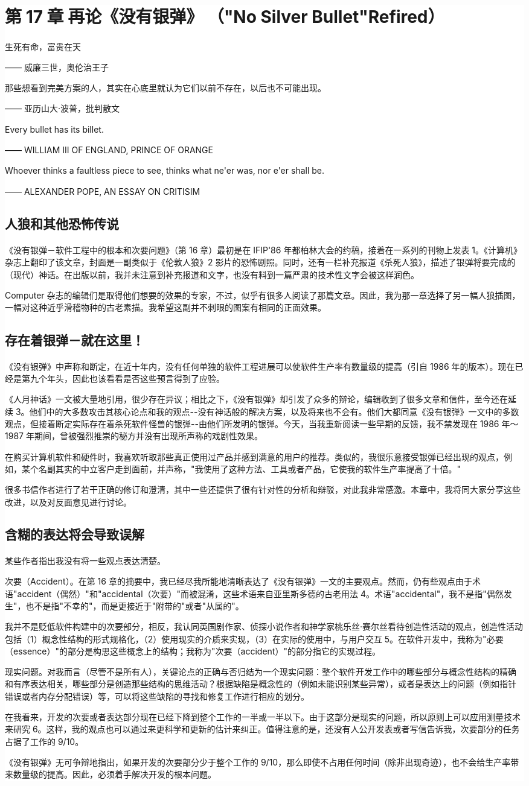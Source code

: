 # 第 17 章 再论《没有银弹》 （"No Silver Bullet"Refired）

生死有命，富贵在天

—— 威廉三世，奥伦治王子

那些想看到完美方案的人，其实在心底里就认为它们以前不存在，以后也不可能出现。

—— 亚历山大·波普，批判散文

Every bullet has its billet.

—— WILLIAM III OF ENGLAND, PRINCE OF ORANGE

Whoever thinks a faultless piece to see, thinks what ne'er was, nor e'er shall be.

—— ALEXANDER POPE, AN ESSAY ON CRITISIM

## 人狼和其他恐怖传说

《没有银弹－软件工程中的根本和次要问题》（第 16 章）最初是在 IFIP'86 年都柏林大会的约稿，接着在一系列的刊物上发表 1。《计算机》杂志上翻印了该文章，封面是一副类似于《伦敦人狼》2 影片的恐怖剧照。同时，还有一栏补充报道《杀死人狼》，描述了银弹将要完成的（现代）神话。在出版以前，我并未注意到补充报道和文字，也没有料到一篇严肃的技术性文字会被这样润色。

Computer 杂志的编辑们是取得他们想要的效果的专家，不过，似乎有很多人阅读了那篇文章。因此，我为那一章选择了另一幅人狼插图，一幅对这种近乎滑稽物种的古老素描。我希望这副并不刺眼的图案有相同的正面效果。

## 存在着银弹－就在这里！

《没有银弹》中声称和断定，在近十年内，没有任何单独的软件工程进展可以使软件生产率有数量级的提高（引自 1986 年的版本）。现在已经是第九个年头，因此也该看看是否这些预言得到了应验。

《人月神话》一文被大量地引用，很少存在异议；相比之下，《没有银弹》却引发了众多的辩论，编辑收到了很多文章和信件，至今还在延续 3。他们中的大多数攻击其核心论点和我的观点--没有神话般的解决方案，以及将来也不会有。他们大都同意《没有银弹》一文中的多数观点，但接着断定实际存在着杀死软件怪兽的银弹--由他们所发明的银弹。今天，当我重新阅读一些早期的反馈，我不禁发现在 1986 年～ 1987 年期间，曾被强烈推崇的秘方并没有出现所声称的戏剧性效果。

在购买计算机软件和硬件时，我喜欢听取那些真正使用过产品并感到满意的用户的推荐。类似的，我很乐意接受银弹已经出现的观点，例如，某个名副其实的中立客户走到面前，并声称，"我使用了这种方法、工具或者产品，它使我的软件生产率提高了十倍。"

很多书信作者进行了若干正确的修订和澄清，其中一些还提供了很有针对性的分析和辩驳，对此我非常感激。本章中，我将同大家分享这些改进，以及对反面意见进行讨论。

## 含糊的表达将会导致误解

某些作者指出我没有将一些观点表达清楚。

次要（Accident）。在第 16 章的摘要中，我已经尽我所能地清晰表达了《没有银弹》一文的主要观点。然而，仍有些观点由于术语"accident（偶然）"和"accidental（次要）"而被混淆，这些术语来自亚里斯多德的古老用法 4。术语"accidental"，我不是指"偶然发生"，也不是指"不幸的"，而是更接近于"附带的"或者"从属的"。

我并不是贬低软件构建中的次要部分，相反，我认同英国剧作家、侦探小说作者和神学家桃乐丝·赛尔丝看待创造性活动的观点，创造性活动包括（1）概念性结构的形式规格化，（2）使用现实的介质来实现，（3）在实际的使用中，与用户交互 5。在软件开发中，我称为"必要（essence）"的部分是构思这些概念上的结构；我称为"次要（accident）"的部分指它的实现过程。

现实问题。对我而言（尽管不是所有人），关键论点的正确与否归结为一个现实问题：整个软件开发工作中的哪些部分与概念性结构的精确和有序表达相关，哪些部分是创造那些结构的思维活动？根据缺陷是概念性的（例如未能识别某些异常），或者是表达上的问题（例如指针错误或者内存分配错误）等，可以将这些缺陷的寻找和修复工作进行相应的划分。

在我看来，开发的次要或者表达部分现在已经下降到整个工作的一半或一半以下。由于这部分是现实的问题，所以原则上可以应用测量技术来研究 6。这样，我的观点也可以通过来更科学和更新的估计来纠正。值得注意的是，还没有人公开发表或者写信告诉我，次要部分的任务占据了工作的 9/10。

《没有银弹》无可争辩地指出，如果开发的次要部分少于整个工作的 9/10，那么即使不占用任何时间（除非出现奇迹），也不会给生产率带来数量级的提高。因此，必须着手解决开发的根本问题。
